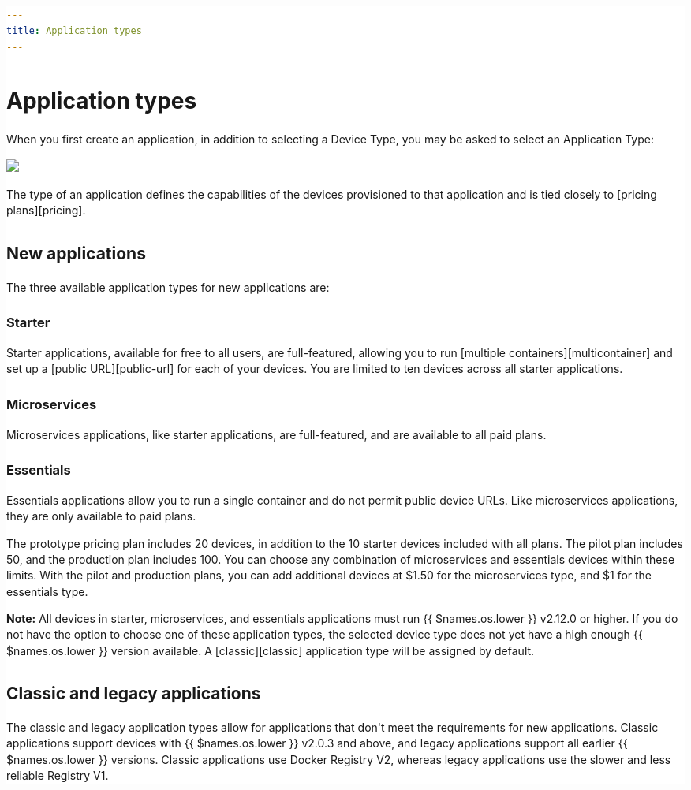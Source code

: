 ```yaml
---
title: Application types
---
```


# Application types

When you first create an application, in addition to selecting a Device Type, you may be asked to select an Application Type:

<img src="/img/raspberrypi3/app-type.png" width="40%">

The type of an application defines the capabilities of the devices provisioned to that application and is tied closely to [pricing plans][pricing].

## New applications

The three available application types for new applications are:

### Starter

Starter applications, available for free to all users, are full-featured, allowing you to run [multiple containers][multicontainer] and set up a [public URL][public-url] for each of your devices. You are limited to ten devices across all starter applications.

### Microservices

Microservices applications, like starter applications, are full-featured, and are available to all paid plans.

### Essentials

Essentials applications allow you to run a single container and do not permit public device URLs. Like microservices applications, they are only available to paid plans.

The prototype pricing plan includes 20 devices, in addition to the 10 starter devices included with all plans. The pilot plan includes 50, and the production plan includes 100. You can choose any combination of microservices and essentials devices within these limits. With the pilot and production plans, you can add additional devices at $1.50 for the microservices type, and $1 for the essentials type.

__Note:__ All devices in starter, microservices, and essentials applications must run {{ $names.os.lower }} v2.12.0 or higher. If you do not have the option to choose one of these application types, the selected device type does not yet have a high enough {{ $names.os.lower }} version available. A [classic][classic] application type will be assigned by default.

## Classic and legacy applications

The classic and legacy application types allow for applications that don't meet the requirements for new applications. Classic applications support devices with {{ $names.os.lower }} v2.0.3 and above, and legacy applications support all earlier {{ $names.os.lower }} versions. Classic applications use Docker Registry V2, whereas legacy applications use the slower and less reliable Registry V1.
